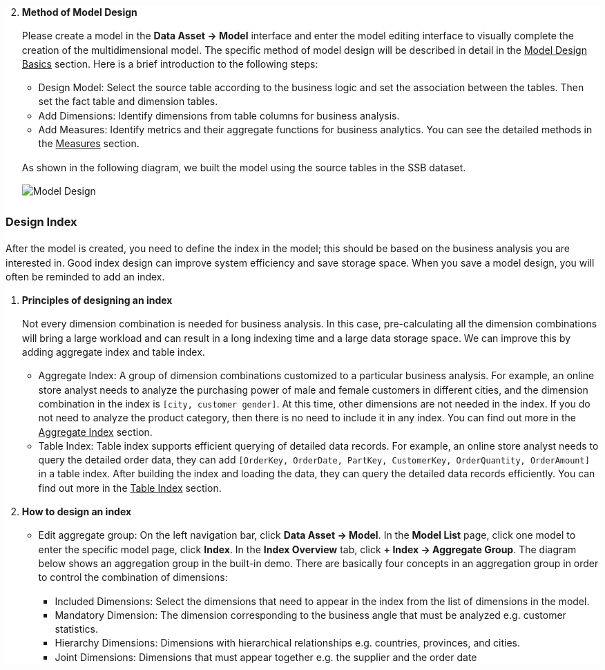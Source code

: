 2. **Method of Model Design**

   Please create a model in the **Data Asset -> Model** interface and enter the model editing interface to visually complete the creation of the multidimensional model. The specific method of model design will be described in detail in the [Model Design Basics](../modeling/intro.md) section. Here is a brief introduction to the following steps:

   - Design Model: Select the source table according to the business logic and set the association between the tables. Then set the fact table and dimension tables.
   - Add Dimensions: Identify dimensions from table columns for business analysis.
   - Add Measures: Identify metrics and their aggregate functions for business analytics. You can see the detailed methods in the [Measures](../modeling/model_design/measure_design/intro.md) section.

   As shown in the following diagram, we built the model using the source tables in the SSB dataset.

   ![Model Design](images/model.png)



### <span id="index">Design Index</span>

After the model is created, you need to define the index in the model; this should be based on the business analysis you are interested in. Good index design can improve system efficiency and save storage space. When you save a model design, you will often be reminded to add an index.

1. **Principles of designing an index**

   Not every dimension combination is needed for business analysis. In this case, pre-calculating all the dimension combinations will bring a large workload and can result in a long indexing time and a large data storage space. We can improve this by adding aggregate index and table index.

   - Aggregate Index: A group of dimension combinations customized to a particular business analysis. For example, an online store analyst needs to analyze the purchasing power of male and female customers in different cities, and the dimension combination in the index is `[city, customer gender]`. At this time, other dimensions are not needed in the index. If you do not need to analyze the product category, then there is no need to include it in any index. You can find out more in the [Aggregate Index](../modeling/model_design/aggregation_group.md) section.
   - Table Index: Table index supports efficient querying of detailed data records. For example, an online store analyst needs to query the detailed order data, they can add `[OrderKey, OrderDate, PartKey, CustomerKey, OrderQuantity, OrderAmount]` in a table index. After building the index and loading the data, they can query the detailed data records efficiently. You can find out more in the [Table Index](../modeling/model_design/table_index.md) section. 
2. **How to design an index**

   - Edit aggregate group: On the left navigation bar, click **Data Asset -> Model**. In the **Model List** page, click one model to enter the specific model page, click **Index**. In the **Index Overview** tab, click **+ Index -> Aggregate Group**. The diagram below shows an aggregation group in the built-in demo. There are basically four concepts in an aggregation group in order to control the combination of dimensions:

     - Included Dimensions: Select the dimensions that need to appear in the index from the list of dimensions in the model.
     - Mandatory Dimension: The dimension corresponding to the business angle that must be analyzed e.g. customer statistics.
     - Hierarchy Dimensions: Dimensions with hierarchical relationships e.g. countries, provinces, and cities.
     - Joint Dimensions: Dimensions that must appear together e.g. the supplier and the order date 
